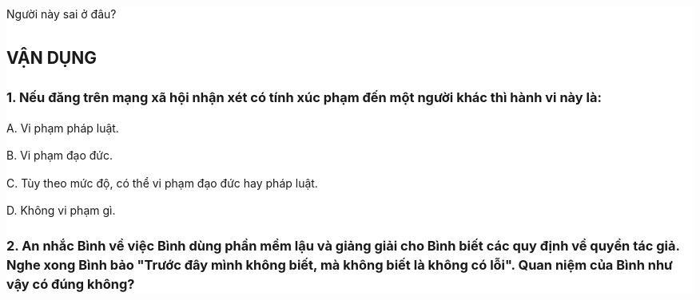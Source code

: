 Người này sai ở đâu?

## VẬN DỤNG
### 1. Nếu đăng trên mạng xã hội nhận xét có tính xúc phạm đến một người khác thì hành vi này là:
   
   A. Vi phạm pháp luật.
   
   B. Vi phạm đạo đức.
   
   C. Tùy theo mức độ, có thể vi phạm đạo đức hay pháp luật.
   
   D. Không vi phạm gì.
### 2. An nhắc Bình về việc Bình dùng phần mềm lậu và giảng giải cho Bình biết các quy định về quyền tác giả. Nghe xong Bình bảo "Trước đây mình không biết, mà không biết là không có lỗi". Quan niệm của Bình như vậy có đúng không?

